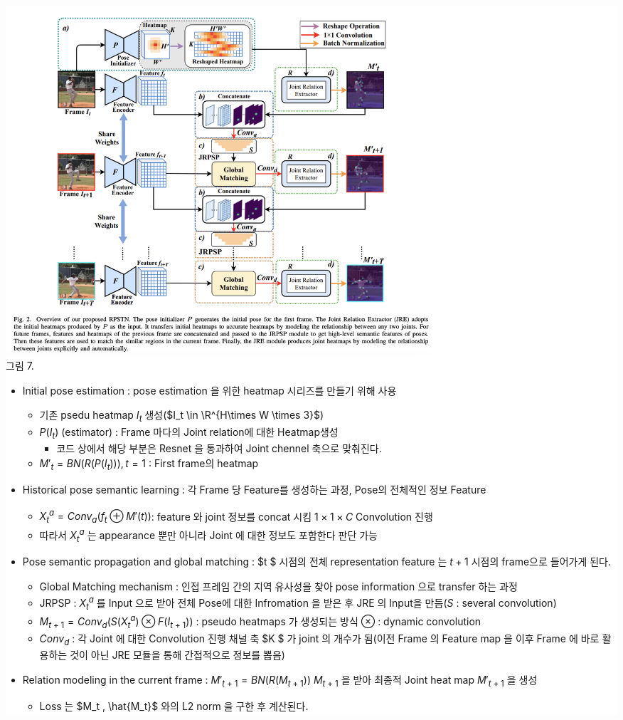   <img width = "600" src = "https://github.com/skdytpq/skdytpq.github.io/blob/master/_pics/jre/JRE3.png?raw=true">
  <br>
  그림 7. 
</p>

- Initial pose estimation : pose estimation 을 위한 heatmap 시리즈를 만들기 위해 사용
  - 기존 psedu heatmap $I_t$ 생성($I_t \in \R^{H\times W \times 3}$)
  - $P(I_t)$ (estimator)  : Frame 마다의 Joint relation에 대한 Heatmap생성 
    - 코드 상에서 해당 부분은 Resnet 을 통과하여  Joint chennel 축으로 맞춰진다.
  - $M'_t = BN(R(P(I_t))), t=1$ : First frame의 heatmap

- Historical pose semantic learning :  각 Frame 당 Feature를 생성하는 과정, Pose의 전체적인 정보 Feature
  - $X_t^a = Conv_a (f_t \oplus M'(t))$: feature 와 joint 정보를 concat 시킴 $1 \times 1\times C$ Convolution 진행
  - 따라서 $X_t^a$ 는 appearance 뿐만 아니라 Joint 에 대한 정보도 포함한다 판단 가능
- Pose semantic propagation and global matching : $t $ 시점의 전체 representation feature 는 $t+1$ 시점의 frame으로 들어가게 된다.
  - Global Matching mechanism : 인접 프레임 간의 지역 유사성을 찾아 pose information 으로 transfer 하는 과정
  - JRPSP : $X_t^a$ 를 Input 으로 받아 전체 Pose에 대한 Infromation 을 받은 후 JRE 의 Input을 만듬($S$ : several convolution)
  -  $M_{t+1} = Conv_d (S(X_t^a) \otimes F(I_{t+1}))$ : pseudo heatmaps 가 생성되는 방식 $\otimes$ : dynamic convolution 
  - $Conv_d$ : 각 Joint 에 대한 Convolution 진행 채널 축 $K $ 가 joint 의 개수가 됨(이전 Frame 의 Feature map 을 이후 Frame 에 바로 활용하는 것이 아닌 JRE 모듈을 통해 간접적으로 정보를 뽑음)
- Relation modeling in the current frame : $M'_{t+1} = BN(R(M_{t+1}))$ $M_{t+1}$ 을 받아 최종적 Joint heat map $M'_{t+1}$ 을 생성 
  - Loss 는 $M_t , \hat{M_t}$ 와의 L2 norm 을 구한 후 계산된다.
